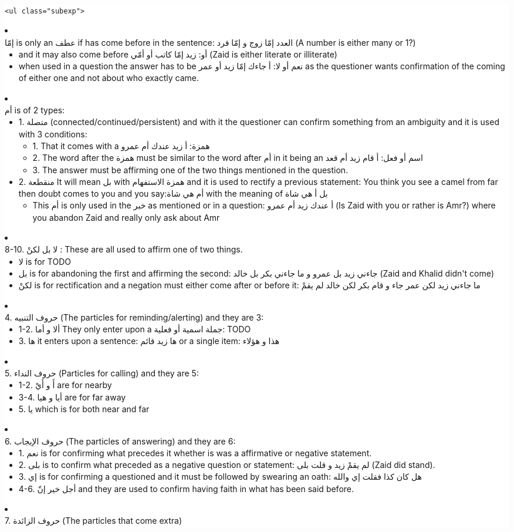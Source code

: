     <ul class="subexp">
<li class="col"><div class="nodecontent">إمّا is only an عطف if has come before in the sentence: العدد إمّا زوج و إمّا فرد (A number is either many or 1?)</div>
    <ul class="subexp">
<li class="basic"><div class="nodecontent">and it may also come before أو: زيد إمّا كاتب أو أمّي (Zaid is either literate or illiterate)</div></li>
<li class="basic"><div class="nodecontent">when used in a question the answer has to be نعم أو لا: أ جاءك إمّا زيد أو عمر as the questioner wants confirmation of the coming of either one and not about who exactly came.</div></li></ul></li>
<li class="col"><div class="nodecontent">أم is of 2 types:</div>
    <ul class="subexp">
<li class="col"><div class="nodecontent">1. متصلة (connected/continued/persistent) and with it the questioner can confirm something from an ambiguity and it is used with 3 conditions:</div>
    <ul class="subexp">
<li class="basic"><div class="nodecontent">1. That it comes with a همزة: أ زيد عندك أم عمرو</div></li>
<li class="basic"><div class="nodecontent">2. The word after the همزة must be similar to the word after أم in it being an اسم أو فعل: أ قام زيد أم قعد</div></li>
<li class="basic"><div class="nodecontent">3. The answer must be affirming one of the two things mentioned in the question.</div></li></ul></li>
<li class="col"><div class="nodecontent">2. منقطعة It will mean بل with همزة الاستفهام and it is used to rectify a previous statement: You think you see a camel from far then doubt comes to you and you say:أم هي شاة  with the meaning of بل أ هي شاة</div>
    <ul class="subexp">
<li class="basic"><div class="nodecontent">This أم is only used in the خبر as mentioned or in a question: أ عندك زيد أم عمرو (Is Zaid with you or rather is Amr?) where you abandon Zaid and really only ask about Amr</div></li></ul></li></ul></li></ul></li>
<li class="col"><div class="nodecontent">8-10. لا بل لكنْ : These are all used to affirm one of two things.</div>
    <ul class="subexp">
<li class="basic"><div class="nodecontent">لا is for TODO</div></li>
<li class="basic"><div class="nodecontent">بل is for abandoning the first and affirming the second: جاءني زيد بل عمرو و ما جاءني بكر بل خالد (Zaid and Khalid didn't come)</div></li>
<li class="basic"><div class="nodecontent">لكنْ is for rectification and a negation must either come after or before it:  ما جاءني زيد لكن عمر جاء و قام بكر لكن خالد لم يقمْ</div></li></ul></li></ul></li>
<li class="col"><div class="nodecontent">4. حروف التنبيه (The particles for reminding/alerting) and they are 3:</div>
    <ul class="subexp">
<li class="basic"><div class="nodecontent">1-2. ألا و أما They only enter upon a جملة اسمية أو فعلية: TODO</div></li>
<li class="basic"><div class="nodecontent">3. ها it enters upon a sentence: ها زيد قائم or a single item: هذا و هؤلاء</div></li></ul></li>
<li class="col"><div class="nodecontent">5. حروف النداء (Particles for calling) and they are 5:</div>
    <ul class="subexp">
<li class="basic"><div class="nodecontent">1-2. أَ و أَيْ are for nearby</div></li>
<li class="basic"><div class="nodecontent">3-4. أيا و هيا are for far away</div></li>
<li class="basic"><div class="nodecontent">5. يا which is for both near and far</div></li></ul></li>
<li class="col"><div class="nodecontent">6. حروف الإيجاب (The particles of answering) and they are 6:</div>
    <ul class="subexp">
<li class="basic"><div class="nodecontent">1. نعم is for confirming what precedes it whether is was a affirmative or negative statement.</div></li>
<li class="basic"><div class="nodecontent">2. بلى is to confirm what preceded as a negative question or statement: لم يقمْ زيد و قلت بلى (Zaid did stand).</div></li>
<li class="basic"><div class="nodecontent">3. إي is for confirming a questioned and it must be followed by swearing an oath: هل كان كذا فقلت إي والله</div></li>
<li class="basic"><div class="nodecontent">4-6. أجل خير إنّ and they are used to confirm having faith in what has been said before.</div></li></ul></li>
<li class="col"><div class="nodecontent">7. حروف الزائدة (The particles that come extra)</div>
    <ul class="subexp">
